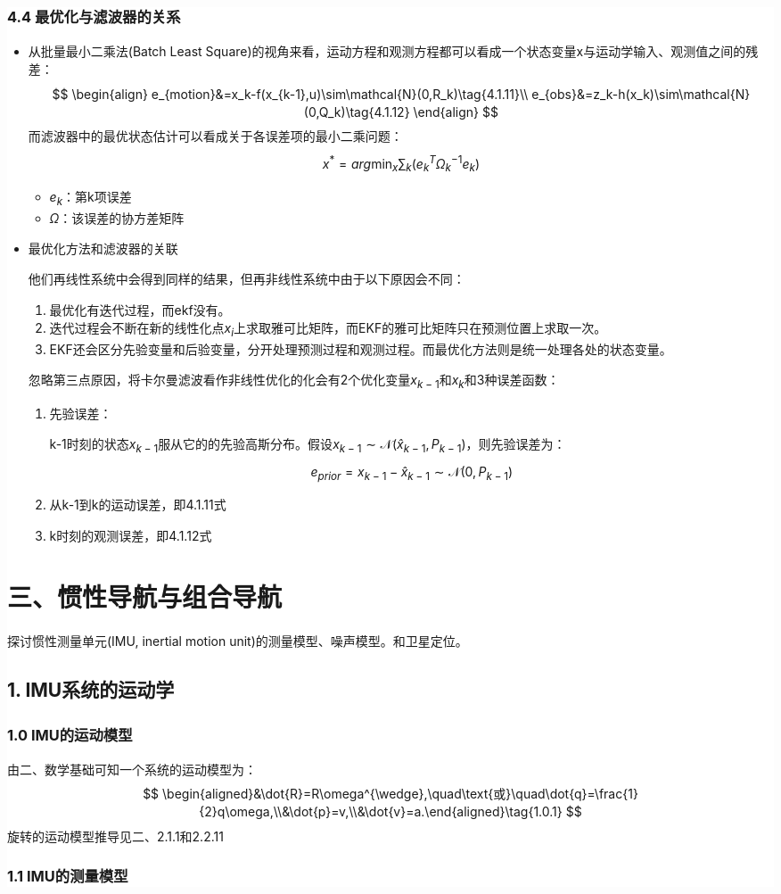 ### 4.4 最优化与滤波器的关系

- 从批量最小二乘法(Batch Least Square)的视角来看，运动方程和观测方程都可以看成一个状态变量x与运动学输入、观测值之间的残差：
  $$
  \begin{align}
  e_{motion}&=x_k-f(x_{k-1},u)\sim\mathcal{N}(0,R_k)\tag{4.1.11}\\
  e_{obs}&=z_k-h(x_k)\sim\mathcal{N}(0,Q_k)\tag{4.1.12}
  \end{align}
  $$
  而滤波器中的最优状态估计可以看成关于各误差项的最小二乘问题：
  $$
  x^{*}=arg\mathop{min}_x\sum_k(e_k^T\Omega_k^{-1}e_k)\tag{4.1.13}
  $$

  - $e_k$：第k项误差
  - $\Omega$：该误差的协方差矩阵

- 最优化方法和滤波器的关联

  他们再线性系统中会得到同样的结果，但再非线性系统中由于以下原因会不同：

  1. 最优化有迭代过程，而ekf没有。
  2. 迭代过程会不断在新的线性化点$x_i$上求取雅可比矩阵，而EKF的雅可比矩阵只在预测位置上求取一次。
  3. EKF还会区分先验变量和后验变量，分开处理预测过程和观测过程。而最优化方法则是统一处理各处的状态变量。

  忽略第三点原因，将卡尔曼滤波看作非线性优化的化会有2个优化变量$x_{k-1}$和$x_k$和3种误差函数：

  1. 先验误差：

     k-1时刻的状态$x_{k-1}$服从它的的先验高斯分布。假设$x_{k-1}\sim\mathcal{N}(\hat{x}_{k-1},P_{k-1})$，则先验误差为：
     $$
     e_{prior}=x_{k-1}-\hat{x}_{k-1}\sim\mathcal{N}(0,P_{k-1})\tag{4.1.14}
     $$

  2. 从k-1到k的运动误差，即4.1.11式
  3. k时刻的观测误差，即4.1.12式

# 三、惯性导航与组合导航

探讨惯性测量单元(IMU, inertial motion unit)的测量模型、噪声模型。和卫星定位。

## 1. IMU系统的运动学

### 1.0 IMU的运动模型

由二、数学基础可知一个系统的运动模型为：
$$
\begin{aligned}&\dot{R}=R\omega^{\wedge},\quad\text{或}\quad\dot{q}=\frac{1}{2}q\omega,\\&\dot{p}=v,\\&\dot{v}=a.\end{aligned}\tag{1.0.1}
$$
旋转的运动模型推导见二、2.1.1和2.2.11

### 1.1 IMU的测量模型
